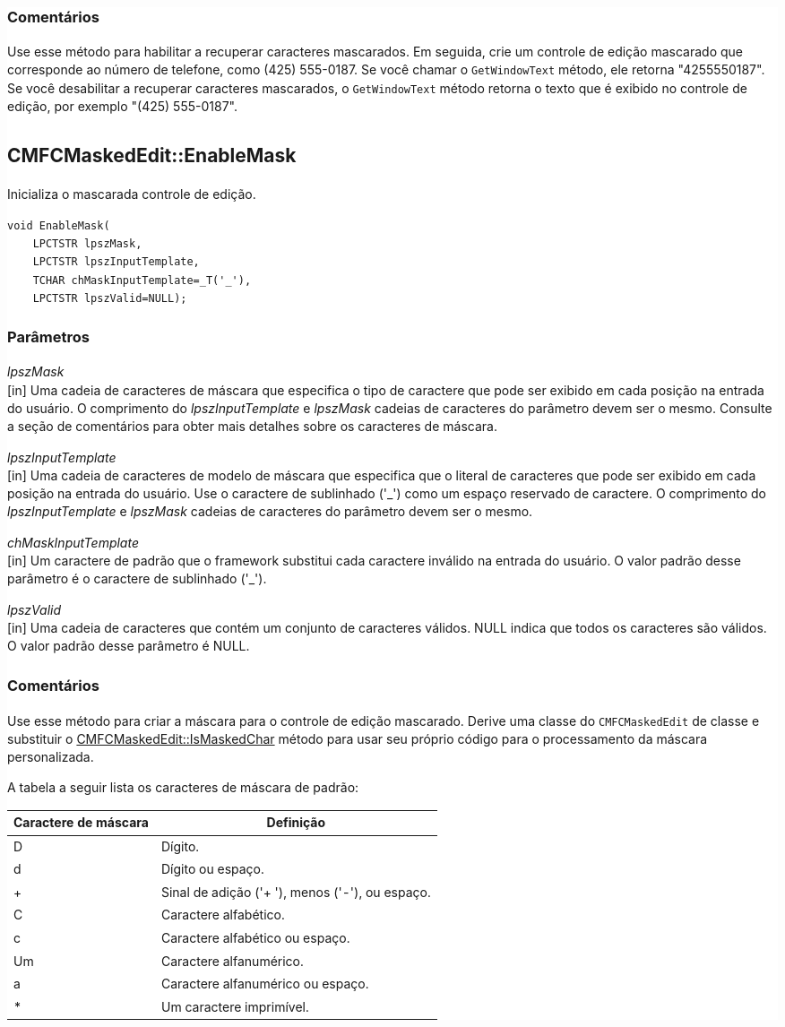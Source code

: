 ### <a name="remarks"></a>Comentários

Use esse método para habilitar a recuperar caracteres mascarados. Em seguida, crie um controle de edição mascarado que corresponde ao número de telefone, como (425) 555-0187. Se você chamar o `GetWindowText` método, ele retorna "4255550187". Se você desabilitar a recuperar caracteres mascarados, o `GetWindowText` método retorna o texto que é exibido no controle de edição, por exemplo "(425) 555-0187".

##  <a name="enablemask"></a>  CMFCMaskedEdit::EnableMask

Inicializa o mascarada controle de edição.

```
void EnableMask(
    LPCTSTR lpszMask,
    LPCTSTR lpszInputTemplate,
    TCHAR chMaskInputTemplate=_T('_'),
    LPCTSTR lpszValid=NULL);
```

### <a name="parameters"></a>Parâmetros

*lpszMask*<br/>
[in] Uma cadeia de caracteres de máscara que especifica o tipo de caractere que pode ser exibido em cada posição na entrada do usuário. O comprimento do *lpszInputTemplate* e *lpszMask* cadeias de caracteres do parâmetro devem ser o mesmo. Consulte a seção de comentários para obter mais detalhes sobre os caracteres de máscara.

*lpszInputTemplate*<br/>
[in] Uma cadeia de caracteres de modelo de máscara que especifica que o literal de caracteres que pode ser exibido em cada posição na entrada do usuário. Use o caractere de sublinhado ('_') como um espaço reservado de caractere. O comprimento do *lpszInputTemplate* e *lpszMask* cadeias de caracteres do parâmetro devem ser o mesmo.

*chMaskInputTemplate*<br/>
[in] Um caractere de padrão que o framework substitui cada caractere inválido na entrada do usuário. O valor padrão desse parâmetro é o caractere de sublinhado ('_').

*lpszValid*<br/>
[in] Uma cadeia de caracteres que contém um conjunto de caracteres válidos. NULL indica que todos os caracteres são válidos. O valor padrão desse parâmetro é NULL.

### <a name="remarks"></a>Comentários

Use esse método para criar a máscara para o controle de edição mascarado. Derive uma classe do `CMFCMaskedEdit` de classe e substituir o [CMFCMaskedEdit::IsMaskedChar](#ismaskedchar) método para usar seu próprio código para o processamento da máscara personalizada.

A tabela a seguir lista os caracteres de máscara de padrão:

|Caractere de máscara|Definição|
|--------------------|----------------|
|D|Dígito.|
|d|Dígito ou espaço.|
|+|Sinal de adição ('+ '), menos ('-'), ou espaço.|
|C|Caractere alfabético.|
|c|Caractere alfabético ou espaço.|
|Um|Caractere alfanumérico.|
|a|Caractere alfanumérico ou espaço.|
|*|Um caractere imprimível.|
